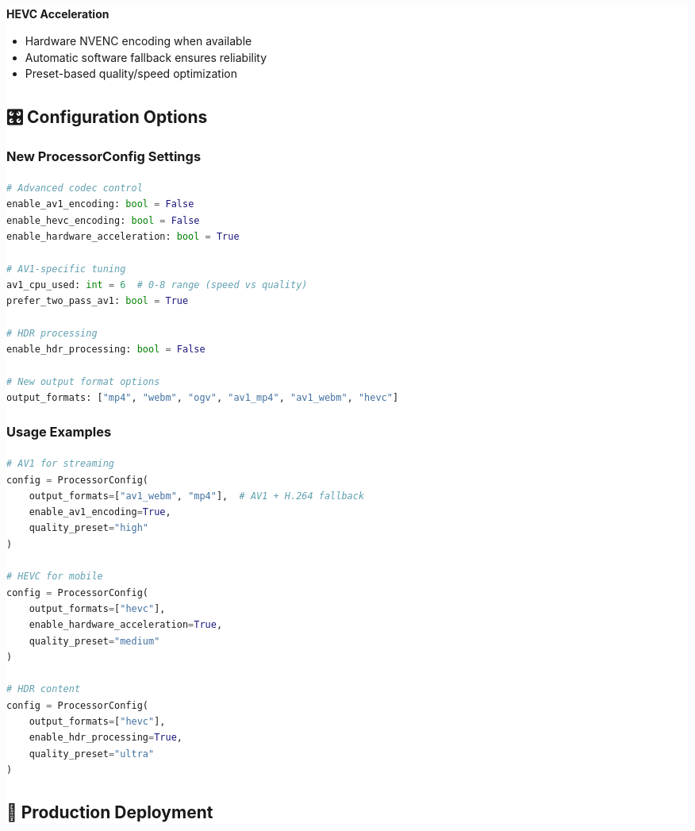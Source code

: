 **HEVC Acceleration**
- Hardware NVENC encoding when available
- Automatic software fallback ensures reliability
- Preset-based quality/speed optimization

## 🎛️ Configuration Options

### New ProcessorConfig Settings
```python
# Advanced codec control
enable_av1_encoding: bool = False
enable_hevc_encoding: bool = False
enable_hardware_acceleration: bool = True

# AV1-specific tuning
av1_cpu_used: int = 6  # 0-8 range (speed vs quality)
prefer_two_pass_av1: bool = True

# HDR processing
enable_hdr_processing: bool = False

# New output format options
output_formats: ["mp4", "webm", "ogv", "av1_mp4", "av1_webm", "hevc"]
```

### Usage Examples
```python
# AV1 for streaming
config = ProcessorConfig(
    output_formats=["av1_webm", "mp4"],  # AV1 + H.264 fallback
    enable_av1_encoding=True,
    quality_preset="high"
)

# HEVC for mobile
config = ProcessorConfig(
    output_formats=["hevc"],
    enable_hardware_acceleration=True,
    quality_preset="medium"
)

# HDR content
config = ProcessorConfig(
    output_formats=["hevc"],
    enable_hdr_processing=True,
    quality_preset="ultra"
)
```

## 🔧 Production Deployment

